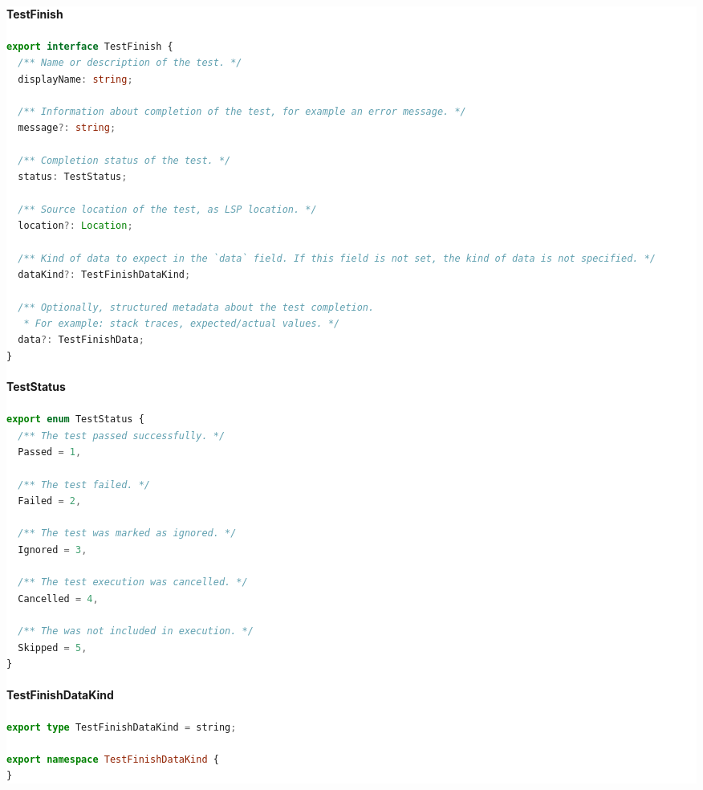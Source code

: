 #### TestFinish


```ts
export interface TestFinish {
  /** Name or description of the test. */
  displayName: string;

  /** Information about completion of the test, for example an error message. */
  message?: string;

  /** Completion status of the test. */
  status: TestStatus;

  /** Source location of the test, as LSP location. */
  location?: Location;

  /** Kind of data to expect in the `data` field. If this field is not set, the kind of data is not specified. */
  dataKind?: TestFinishDataKind;

  /** Optionally, structured metadata about the test completion.
   * For example: stack traces, expected/actual values. */
  data?: TestFinishData;
}
```

#### TestStatus


```ts
export enum TestStatus {
  /** The test passed successfully. */
  Passed = 1,

  /** The test failed. */
  Failed = 2,

  /** The test was marked as ignored. */
  Ignored = 3,

  /** The test execution was cancelled. */
  Cancelled = 4,

  /** The was not included in execution. */
  Skipped = 5,
}
```

#### TestFinishDataKind


```ts
export type TestFinishDataKind = string;

export namespace TestFinishDataKind {
}
```
